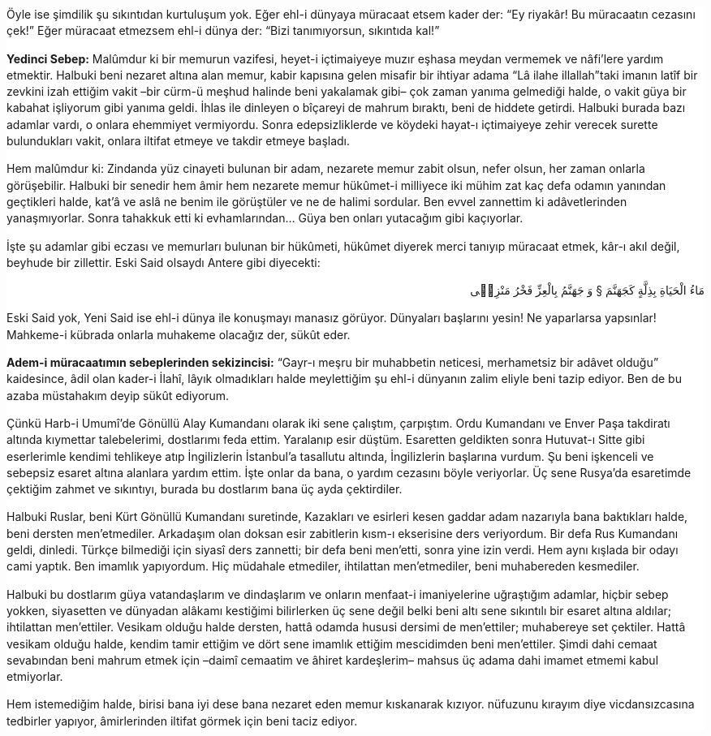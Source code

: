 Öyle ise şimdilik şu sıkıntıdan kurtuluşum yok. Eğer ehl-i dünyaya müracaat etsem kader der: “Ey riyakâr! Bu müracaatın cezasını çek!” Eğer müracaat etmezsem ehl-i dünya der: “Bizi tanımıyorsun, sıkıntıda kal!”

**Yedinci Sebep:** Malûmdur ki bir memurun vazifesi, heyet-i içtimaiyeye muzır eşhasa meydan vermemek ve nâfi’lere yardım etmektir. Halbuki beni nezaret altına alan memur, kabir kapısına gelen misafir bir ihtiyar adama “Lâ ilahe illallah”taki imanın latîf bir zevkini izah ettiğim vakit –bir cürm-ü meşhud halinde beni yakalamak gibi– çok zaman yanıma gelmediği halde, o vakit güya bir kabahat işliyorum gibi yanıma geldi. İhlas ile dinleyen o bîçareyi de mahrum bıraktı, beni de hiddete getirdi. Halbuki burada bazı adamlar vardı, o onlara ehemmiyet vermiyordu. Sonra edepsizliklerde ve köydeki hayat-ı içtimaiyeye zehir verecek surette bulundukları vakit, onlara iltifat etmeye ve takdir etmeye başladı.

Hem malûmdur ki: Zindanda yüz cinayeti bulunan bir adam, nezarete memur zabit olsun, nefer olsun, her zaman onlarla görüşebilir. Halbuki bir senedir hem âmir hem nezarete memur hükûmet-i milliyece iki mühim zat kaç defa odamın yanından geçtikleri halde, kat’â ve aslâ ne benim ile görüştüler ve ne de halimi sordular. Ben evvel zannettim ki adâvetlerinden yanaşmıyorlar. Sonra tahakkuk etti ki evhamlarından… Güya ben onları yutacağım gibi kaçıyorlar.

İşte şu adamlar gibi eczası ve memurları bulunan bir hükûmeti, hükûmet diyerek merci tanıyıp müracaat etmek, kâr-ı akıl değil, beyhude bir zillettir. Eski Said olsaydı Antere gibi diyecekti:

<p class="arabic" dir="rtl">مَاءُ الْحَيَاةِ بِذِلَّةٍ كَجَهَنَّمَ § وَ جَهَنَّمُ بِالْعِزِّ فَخْرُ مَنْزِلٖى</p>

Eski Said yok, Yeni Said ise ehl-i dünya ile konuşmayı manasız görüyor. Dünyaları başlarını yesin! Ne yaparlarsa yapsınlar! Mahkeme-i kübrada onlarla muhakeme olacağız der, sükût eder.

**Adem-i müracaatımın sebeplerinden sekizincisi:** “Gayr-ı meşru bir muhabbetin neticesi, merhametsiz bir adâvet olduğu” kaidesince, âdil olan kader-i İlahî, lâyık olmadıkları halde meylettiğim şu ehl-i dünyanın zalim eliyle beni tazip ediyor. Ben de bu azaba müstahakım deyip sükût ediyorum.

Çünkü Harb-i Umumî’de Gönüllü Alay Kumandanı olarak iki sene çalıştım, çarpıştım. Ordu Kumandanı ve Enver Paşa takdiratı altında kıymettar talebelerimi, dostlarımı feda ettim. Yaralanıp esir düştüm. Esaretten geldikten sonra Hutuvat-ı Sitte gibi eserlerimle kendimi tehlikeye atıp İngilizlerin İstanbul’a tasallutu altında, İngilizlerin başlarına vurdum. Şu beni işkenceli ve sebepsiz esaret altına alanlara yardım ettim. İşte onlar da bana, o yardım cezasını böyle veriyorlar. Üç sene Rusya’da esaretimde çektiğim zahmet ve sıkıntıyı, burada bu dostlarım bana üç ayda çektirdiler.

Halbuki Ruslar, beni Kürt Gönüllü Kumandanı suretinde, Kazakları ve esirleri kesen gaddar adam nazarıyla bana baktıkları halde, beni dersten men’etmediler. Arkadaşım olan doksan esir zabitlerin kısm-ı ekserisine ders veriyordum. Bir defa Rus Kumandanı geldi, dinledi. Türkçe bilmediği için siyasî ders zannetti; bir defa beni men’etti, sonra yine izin verdi. Hem aynı kışlada bir odayı cami yaptık. Ben imamlık yapıyordum. Hiç müdahale etmediler, ihtilattan men’etmediler, beni muhabereden kesmediler.

Halbuki bu dostlarım güya vatandaşlarım ve dindaşlarım ve onların menfaat-i imaniyelerine uğraştığım adamlar, hiçbir sebep yokken, siyasetten ve dünyadan alâkamı kestiğimi bilirlerken üç sene değil belki beni altı sene sıkıntılı bir esaret altına aldılar; ihtilattan men’ettiler. Vesikam olduğu halde dersten, hattâ odamda hususi dersimi de men’ettiler; muhabereye set çektiler. Hattâ vesikam olduğu halde, kendim tamir ettiğim ve dört sene imamlık ettiğim mescidimden beni men’ettiler. Şimdi dahi cemaat sevabından beni mahrum etmek için –daimî cemaatim ve âhiret kardeşlerim– mahsus üç adama dahi imamet etmemi kabul etmiyorlar.

Hem istemediğim halde, birisi bana iyi dese bana nezaret eden memur kıskanarak kızıyor. nüfuzunu kırayım diye vicdansızcasına tedbirler yapıyor, âmirlerinden iltifat görmek için beni taciz ediyor.
